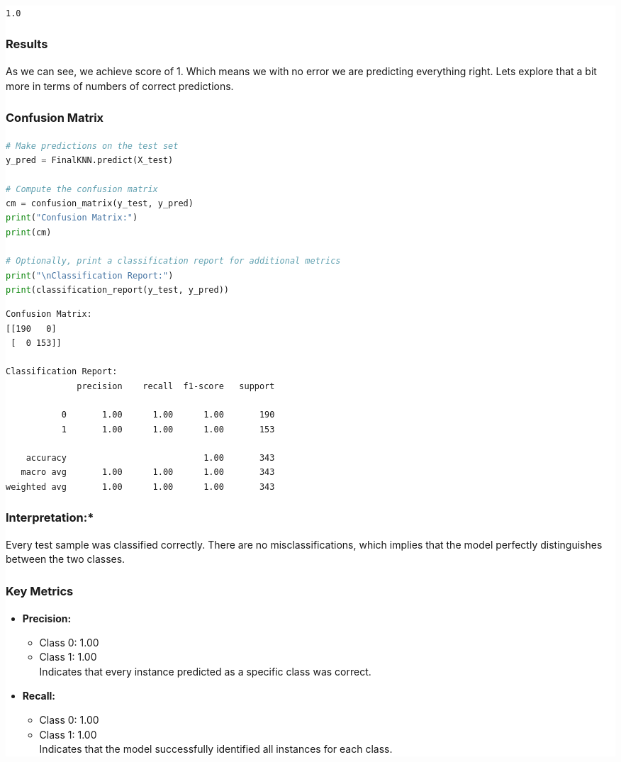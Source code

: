 


    1.0



### Results
As we can see, we achieve score of 1. Which means we with no error we are predicting everything right. Lets explore that a bit more in terms of numbers of correct predictions. 

### Confusion Matrix


```python
# Make predictions on the test set
y_pred = FinalKNN.predict(X_test)

# Compute the confusion matrix
cm = confusion_matrix(y_test, y_pred)
print("Confusion Matrix:")
print(cm)

# Optionally, print a classification report for additional metrics
print("\nClassification Report:")
print(classification_report(y_test, y_pred))
```

    Confusion Matrix:
    [[190   0]
     [  0 153]]
    
    Classification Report:
                  precision    recall  f1-score   support
    
               0       1.00      1.00      1.00       190
               1       1.00      1.00      1.00       153
    
        accuracy                           1.00       343
       macro avg       1.00      1.00      1.00       343
    weighted avg       1.00      1.00      1.00       343
    


### Interpretation:*  
Every test sample was classified correctly. There are no misclassifications, which implies that the model perfectly distinguishes between the two classes. 
### Key Metrics

- **Precision:**  
  - Class 0: 1.00  
  - Class 1: 1.00  
  Indicates that every instance predicted as a specific class was correct.

- **Recall:**  
  - Class 0: 1.00  
  - Class 1: 1.00  
  Indicates that the model successfully identified all instances for each class.
